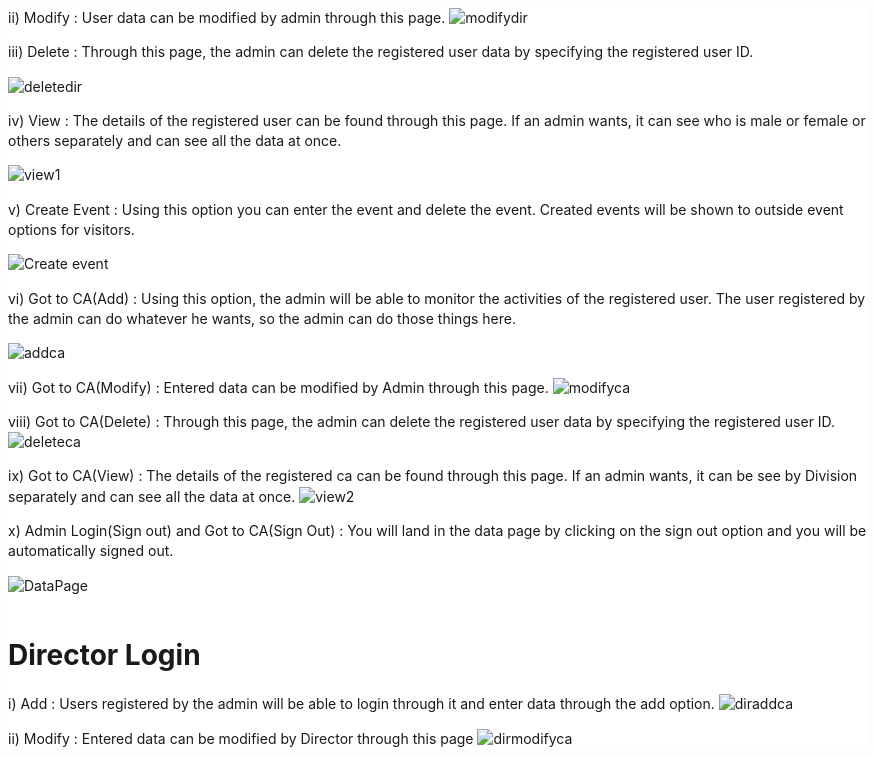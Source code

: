 
ii) Modify : User data can be modified by admin through this page.
![modifydir](https://user-images.githubusercontent.com/63856744/101148467-da6bae00-3647-11eb-9ae3-8320b688e99c.png)

               
iii) Delete : Through this page, the admin can delete the registered user data by specifying the registered user ID.

![deletedir](https://user-images.githubusercontent.com/63856744/101148521-ea838d80-3647-11eb-88b1-06b6fb286b25.png)

             
iv) View : The details of the registered user can be found through this page. If an admin wants, it can see who is male or female or others separately and can see all the data at once.

![view1](https://user-images.githubusercontent.com/63856744/101148570-fe2ef400-3647-11eb-8de3-2de29e632d2a.png)

        
v) Create Event : Using this option you can enter the event and delete the event. Created events will be shown to outside event options for visitors.
 
![Create event](https://user-images.githubusercontent.com/63856744/101148621-0e46d380-3648-11eb-9f18-a2014245c247.png)
                     

vi) Got to CA(Add) : Using this option, the admin will be able to monitor the activities of the registered user. The user registered by the admin can do whatever he wants, so the admin can do those things here.
 
![addca](https://user-images.githubusercontent.com/63856744/101148734-36363700-3648-11eb-8296-06f7b7f61117.png)        

vii) Got to CA(Modify) : Entered  data can be modified by Admin through this page.
![modifyca](https://user-images.githubusercontent.com/63856744/101148829-4c43f780-3648-11eb-82d3-a4f82b6bf8d4.png)
                           
viii) Got to CA(Delete) : Through this page, the admin can delete the registered user data by specifying the registered user ID.
![deleteca](https://user-images.githubusercontent.com/63856744/101148882-5fef5e00-3648-11eb-9f32-5e098838e65f.png)
                      
ix) Got to CA(View) : The details of the registered ca can be found through this page. If an admin wants, it can be see by Division separately and can see all the data at once.
![view2](https://user-images.githubusercontent.com/63856744/101148975-7f868680-3648-11eb-99e8-a366cb64ef8f.png)
      

x) Admin Login(Sign out) and  Got to CA(Sign Out) : You will land in the data page  by clicking on the sign out option and you will be automatically signed out.

![DataPage](https://user-images.githubusercontent.com/63856744/101149054-988f3780-3648-11eb-96da-696059af5189.png)                           

# Director Login
i) Add  : Users registered by the admin will be able to login through it and enter data through the add option.
![diraddca](https://user-images.githubusercontent.com/63856744/101149232-d42a0180-3648-11eb-947b-f0197facf041.png)                     
                    
ii) Modify : Entered  data can be modified by Director through this page
![dirmodifyca](https://user-images.githubusercontent.com/63856744/101149240-d68c5b80-3648-11eb-875f-1a8a318517dc.png)
